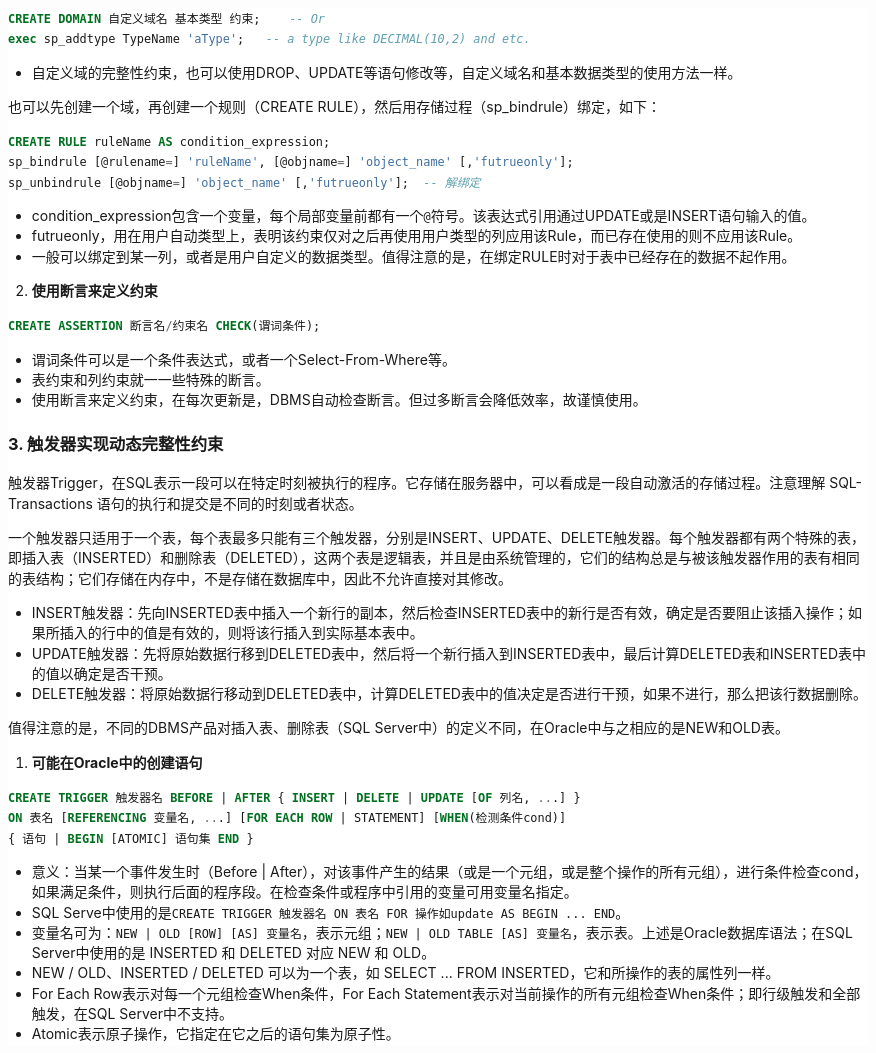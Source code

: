 ```sql
CREATE DOMAIN 自定义域名 基本类型 约束;	-- Or
exec sp_addtype TypeName 'aType';	-- a type like DECIMAL(10,2) and etc.
```

- 自定义域的完整性约束，也可以使用DROP、UPDATE等语句修改等，自定义域名和基本数据类型的使用方法一样。

也可以先创建一个域，再创建一个规则（CREATE RULE），然后用存储过程（sp_bindrule）绑定，如下：

```sql
CREATE RULE ruleName AS condition_expression;
sp_bindrule [@rulename=] 'ruleName', [@objname=] 'object_name' [,'futrueonly'];
sp_unbindrule [@objname=] 'object_name' [,'futrueonly'];  -- 解绑定
```

- condition_expression包含一个变量，每个局部变量前都有一个`@`符号。该表达式引用通过UPDATE或是INSERT语句输入的值。
- futrueonly，用在用户自动类型上，表明该约束仅对之后再使用用户类型的列应用该Rule，而已存在使用的则不应用该Rule。
- 一般可以绑定到某一列，或者是用户自定义的数据类型。值得注意的是，在绑定RULE时对于表中已经存在的数据不起作用。

2. **使用断言来定义约束**

```sql
CREATE ASSERTION 断言名/约束名 CHECK(谓词条件);
```

- 谓词条件可以是一个条件表达式，或者一个Select-From-Where等。
- 表约束和列约束就一一些特殊的断言。
- 使用断言来定义约束，在每次更新是，DBMS自动检查断言。但过多断言会降低效率，故谨慎使用。

### 3. 触发器实现动态完整性约束

触发器Trigger，在SQL表示一段可以在特定时刻被执行的程序。它存储在服务器中，可以看成是一段自动激活的存储过程。注意理解 SQL-Transactions 语句的执行和提交是不同的时刻或者状态。

一个触发器只适用于一个表，每个表最多只能有三个触发器，分别是INSERT、UPDATE、DELETE触发器。每个触发器都有两个特殊的表，即插入表（INSERTED）和删除表（DELETED），这两个表是逻辑表，并且是由系统管理的，它们的结构总是与被该触发器作用的表有相同的表结构；它们存储在内存中，不是存储在数据库中，因此不允许直接对其修改。

- INSERT触发器：先向INSERTED表中插入一个新行的副本，然后检查INSERTED表中的新行是否有效，确定是否要阻止该插入操作；如果所插入的行中的值是有效的，则将该行插入到实际基本表中。
- UPDATE触发器：先将原始数据行移到DELETED表中，然后将一个新行插入到INSERTED表中，最后计算DELETED表和INSERTED表中的值以确定是否干预。
- DELETE触发器：将原始数据行移动到DELETED表中，计算DELETED表中的值决定是否进行干预，如果不进行，那么把该行数据删除。

值得注意的是，不同的DBMS产品对插入表、删除表（SQL Server中）的定义不同，在Oracle中与之相应的是NEW和OLD表。

1. **可能在Oracle中的创建语句**

```sql
CREATE TRIGGER 触发器名 BEFORE | AFTER { INSERT | DELETE | UPDATE [OF 列名, ...] }
ON 表名 [REFERENCING 变量名, ...] [FOR EACH ROW | STATEMENT] [WHEN(检测条件cond)]
{ 语句 | BEGIN [ATOMIC] 语句集 END }
```

- 意义：当某一个事件发生时（Before | After），对该事件产生的结果（或是一个元组，或是整个操作的所有元组），进行条件检查cond，如果满足条件，则执行后面的程序段。在检查条件或程序中引用的变量可用变量名指定。
- SQL Serve中使用的是`CREATE TRIGGER 触发器名 ON 表名 FOR 操作如update AS BEGIN ... END`。
- 变量名可为：`NEW | OLD [ROW] [AS] 变量名`，表示元组；`NEW | OLD TABLE [AS] 变量名`，表示表。上述是Oracle数据库语法；在SQL Server中使用的是 INSERTED 和 DELETED 对应 NEW 和 OLD。
- NEW / OLD、INSERTED / DELETED 可以为一个表，如 SELECT ... FROM INSERTED，它和所操作的表的属性列一样。
- For Each Row表示对每一个元组检查When条件，For Each Statement表示对当前操作的所有元组检查When条件；即行级触发和全部触发，在SQL Server中不支持。
- Atomic表示原子操作，它指定在它之后的语句集为原子性。
